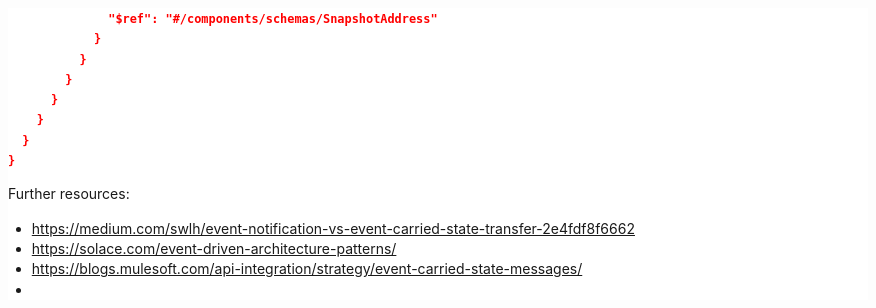 ```json
              "$ref": "#/components/schemas/SnapshotAddress"
            }
          }
        }
      }
    }
  }
}
```

Further resources:
- https://medium.com/swlh/event-notification-vs-event-carried-state-transfer-2e4fdf8f6662
- https://solace.com/event-driven-architecture-patterns/
- https://blogs.mulesoft.com/api-integration/strategy/event-carried-state-messages/
- 